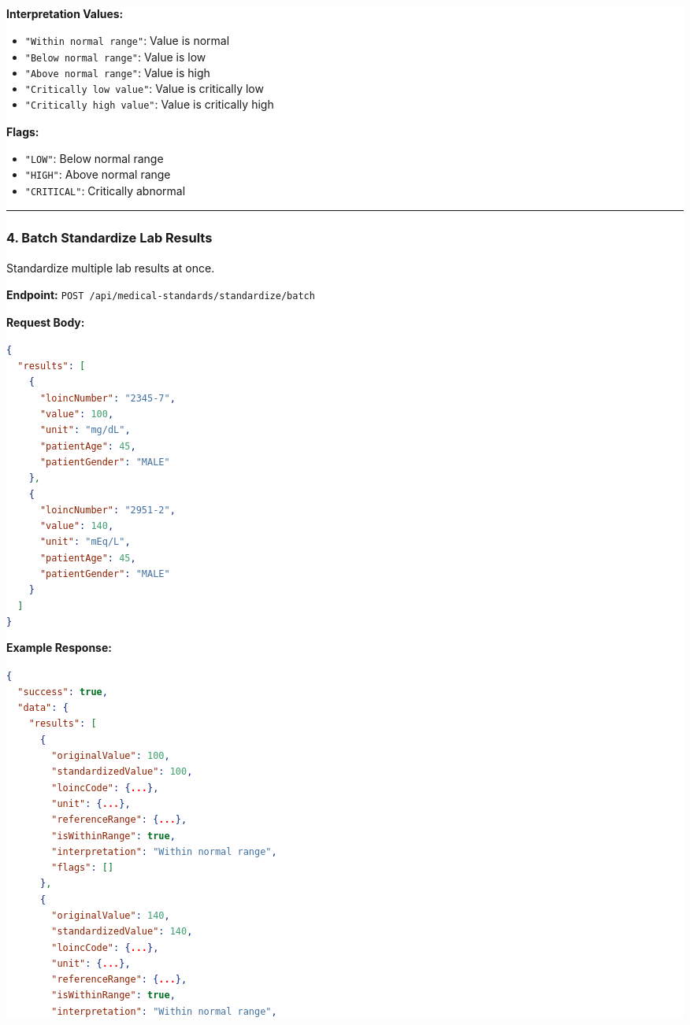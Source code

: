 **Interpretation Values:**
- `"Within normal range"`: Value is normal
- `"Below normal range"`: Value is low
- `"Above normal range"`: Value is high
- `"Critically low value"`: Value is critically low
- `"Critically high value"`: Value is critically high

**Flags:**
- `"LOW"`: Below normal range
- `"HIGH"`: Above normal range
- `"CRITICAL"`: Critically abnormal

---

### 4. Batch Standardize Lab Results

Standardize multiple lab results at once.

**Endpoint:** `POST /api/medical-standards/standardize/batch`

**Request Body:**
```json
{
  "results": [
    {
      "loincNumber": "2345-7",
      "value": 100,
      "unit": "mg/dL",
      "patientAge": 45,
      "patientGender": "MALE"
    },
    {
      "loincNumber": "2951-2",
      "value": 140,
      "unit": "mEq/L",
      "patientAge": 45,
      "patientGender": "MALE"
    }
  ]
}
```

**Example Response:**
```json
{
  "success": true,
  "data": {
    "results": [
      {
        "originalValue": 100,
        "standardizedValue": 100,
        "loincCode": {...},
        "unit": {...},
        "referenceRange": {...},
        "isWithinRange": true,
        "interpretation": "Within normal range",
        "flags": []
      },
      {
        "originalValue": 140,
        "standardizedValue": 140,
        "loincCode": {...},
        "unit": {...},
        "referenceRange": {...},
        "isWithinRange": true,
        "interpretation": "Within normal range",
```